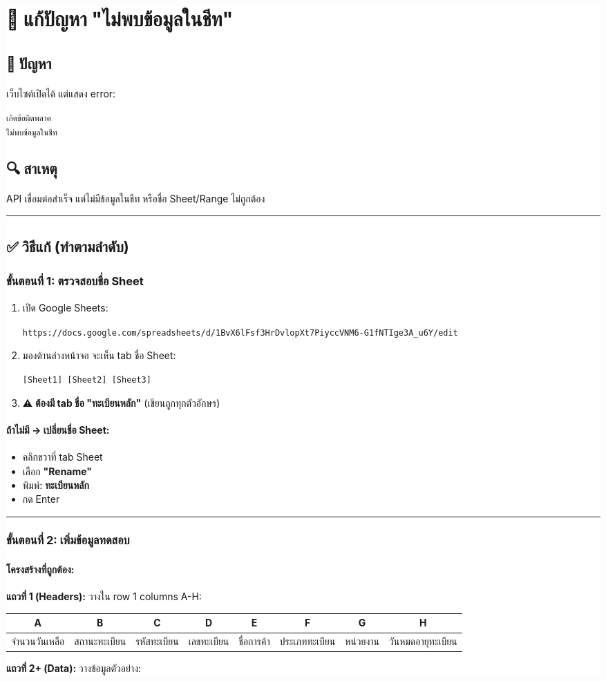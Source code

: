 # 🔧 แก้ปัญหา "ไม่พบข้อมูลในชีท"

## 🎯 ปัญหา
เว็บไซต์เปิดได้ แต่แสดง error:
```
เกิดข้อผิดพลาด
ไม่พบข้อมูลในชีท
```

## 🔍 สาเหตุ
API เชื่อมต่อสำเร็จ แต่ไม่มีข้อมูลในชีท หรือชื่อ Sheet/Range ไม่ถูกต้อง

---

## ✅ วิธีแก้ (ทำตามลำดับ)

### ขั้นตอนที่ 1: ตรวจสอบชื่อ Sheet

1. เปิด Google Sheets:
   ```
   https://docs.google.com/spreadsheets/d/1BvX6lFsf3HrDvlopXt7PiyccVNM6-G1fNTIge3A_u6Y/edit
   ```

2. มองด้านล่างหน้าจอ จะเห็น tab ชื่อ Sheet:
   ```
   [Sheet1] [Sheet2] [Sheet3]
   ```

3. ⚠️ **ต้องมี tab ชื่อ "ทะเบียนหลัก"** (เขียนถูกทุกตัวอักษร)

#### ถ้าไม่มี → เปลี่ยนชื่อ Sheet:
- คลิกขวาที่ tab Sheet
- เลือก **"Rename"**
- พิมพ์: **ทะเบียนหลัก**
- กด Enter

---

### ขั้นตอนที่ 2: เพิ่มข้อมูลทดสอบ

#### โครงสร้างที่ถูกต้อง:

**แถวที่ 1 (Headers):**
วางใน row 1 columns A-H:

| A | B | C | D | E | F | G | H |
|---|---|---|---|---|---|---|---|
| จำนวนวันเหลือ | สถานะทะเบียน | รหัสทะเบียน | เลขทะเบียน | ชื่อการค้า | ประเภททะเบียน | หน่วยงาน | วันหมดอายุทะเบียน |

**แถวที่ 2+ (Data):**
วางข้อมูลตัวอย่าง:
